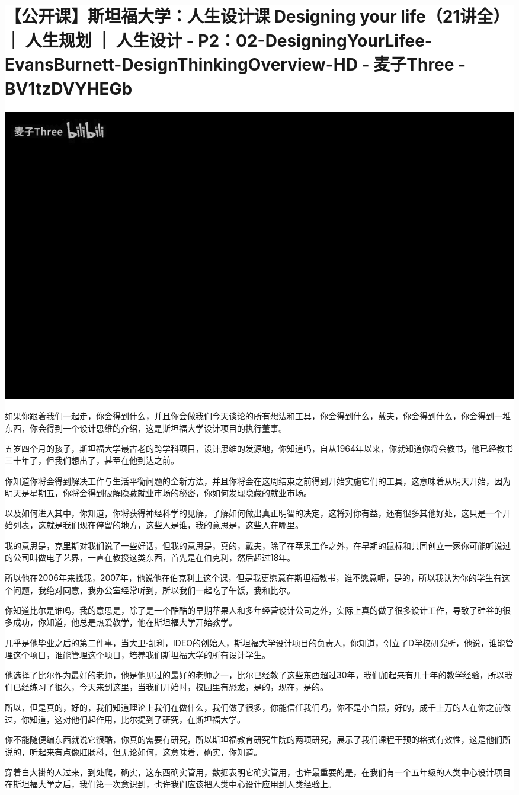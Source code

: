 # 【公开课】斯坦福大学：人生设计课 Designing your life（21讲全）｜ 人生规划 ｜ 人生设计 - P2：02-DesigningYourLifee-EvansBurnett-DesignThinkingOverview-HD - 麦子Three - BV1tzDVYHEGb

![](img/504f2e5a3e229df5f7ae10ffec9830b7_0.png)

如果你跟着我们一起走，你会得到什么，并且你会做我们今天谈论的所有想法和工具，你会得到什么，戴夫，你会得到什么，你会得到一堆东西，你会得到一个设计思维的介绍，这是斯坦福大学设计项目的执行董事。

五岁四个月的孩子，斯坦福大学最古老的跨学科项目，设计思维的发源地，你知道吗，自从1964年以来，你就知道你将会教书，他已经教书三十年了，但我们想出了，甚至在他到达之前。

你知道你将会得到解决工作与生活平衡问题的全新方法，并且你将会在这周结束之前得到开始实施它们的工具，这意味着从明天开始，因为明天是星期五，你将会得到破解隐藏就业市场的秘密，你如何发现隐藏的就业市场。

以及如何进入其中，你知道，你将获得神经科学的见解，了解如何做出真正明智的决定，这将对你有益，还有很多其他好处，这只是一个开始列表，这就是我们现在停留的地方，这些人是谁，我的意思是，这些人在哪里。

我的意思是，克里斯对我们说了一些好话，但我的意思是，真的，戴夫，除了在苹果工作之外，在早期的鼠标和共同创立一家你可能听说过的公司叫做电子艺界，一直在教授这类东西，首先是在伯克利，然后超过18年。

所以他在2006年来找我，2007年，他说他在伯克利上这个课，但是我更愿意在斯坦福教书，谁不愿意呢，是的，所以我认为你的学生有这个问题，我绝对同意，我办公室经常听到，所以我们一起吃了午饭，我和比尔。

你知道比尔是谁吗，我的意思是，除了是一个酷酷的早期苹果人和多年经营设计公司之外，实际上真的做了很多设计工作，导致了硅谷的很多成功，你知道，他总是热爱教学，他在斯坦福大学开始教学。

几乎是他毕业之后的第二件事，当大卫·凯利，IDEO的创始人，斯坦福大学设计项目的负责人，你知道，创立了D学校研究所，他说，谁能管理这个项目，谁能管理这个项目，培养我们斯坦福大学的所有设计学生。

他选择了比尔作为最好的老师，他是他见过的最好的老师之一，比尔已经教了这些东西超过30年，我们加起来有几十年的教学经验，所以我们已经练习了很久，今天来到这里，当我们开始时，校园里有恐龙，是的，现在，是的。

所以，但是真的，好的，我们知道理论上我们在做什么，我们做了很多，你能信任我们吗，你不是小白鼠，好的，成千上万的人在你之前做过，你知道，这对他们起作用，比尔提到了研究，在斯坦福大学。

你不能随便编东西就说它很酷，你真的需要有研究，所以斯坦福教育研究生院的两项研究，展示了我们课程干预的格式有效性，这是他们所说的，听起来有点像肛肠科，但无论如何，这意味着，确实，你知道。

穿着白大褂的人过来，到处爬，确实，这东西确实管用，数据表明它确实管用，也许最重要的是，在我们有一个五年级的人类中心设计项目在斯坦福大学之后，我们第一次意识到，也许我们应该把人类中心设计应用到人类经验上。

